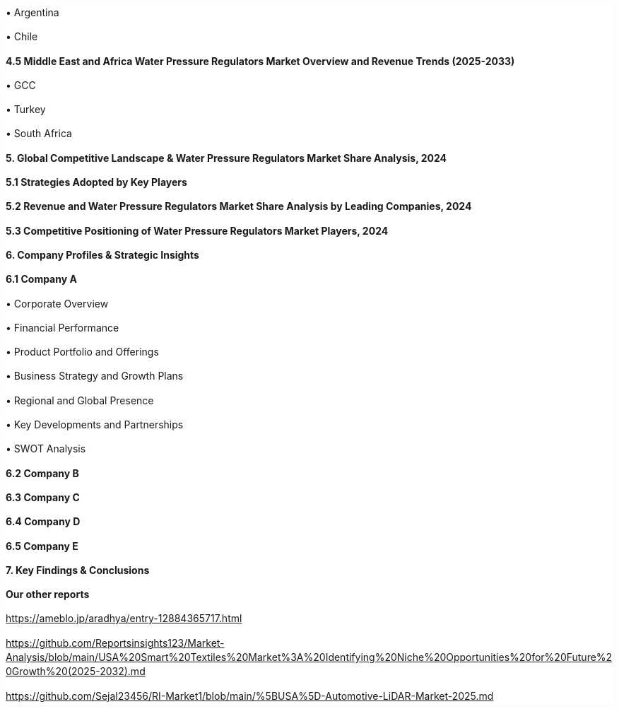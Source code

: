• Argentina

• Chile

<strong>4.5 Middle East and Africa Water Pressure Regulators Market Overview and Revenue Trends (2025-2033)</strong>

• GCC

• Turkey

• South Africa

<strong>5. Global Competitive Landscape & Water Pressure Regulators Market Share Analysis, 2024</strong>

<strong>5.1 Strategies Adopted by Key Players</strong>

<strong>5.2 Revenue and Water Pressure Regulators Market Share Analysis by Leading Companies, 2024</strong>

<strong>5.3 Competitive Positioning of Water Pressure Regulators Market Players, 2024</strong>

<strong>6. Company Profiles & Strategic Insights</strong>

<strong>6.1 Company A</strong>

• Corporate Overview

• Financial Performance

• Product Portfolio and Offerings

• Business Strategy and Growth Plans

• Regional and Global Presence

• Key Developments and Partnerships

• SWOT Analysis

<strong>6.2 Company B</strong>

<strong>6.3 Company C</strong>

<strong>6.4 Company D</strong>

<strong>6.5 Company E</strong>

<strong>7. Key Findings & Conclusions</strong>

<strong>Our other reports</strong>

<a href=https://ameblo.jp/aradhya/entry-12884365717.html>https://ameblo.jp/aradhya/entry-12884365717.html</a>

<a href=https://github.com/Reportsinsights123/Market-Analysis/blob/main/USA%20Smart%20Textiles%20Market%3A%20Identifying%20Niche%20Opportunities%20for%20Future%20Growth%20(2025-2032).md>https://github.com/Reportsinsights123/Market-Analysis/blob/main/USA%20Smart%20Textiles%20Market%3A%20Identifying%20Niche%20Opportunities%20for%20Future%20Growth%20(2025-2032).md</a>

<a href=https://github.com/Sejal23456/RI-Market1/blob/main/%5BUSA%5D-Automotive-LiDAR-Market-2025.md>https://github.com/Sejal23456/RI-Market1/blob/main/%5BUSA%5D-Automotive-LiDAR-Market-2025.md</a>
